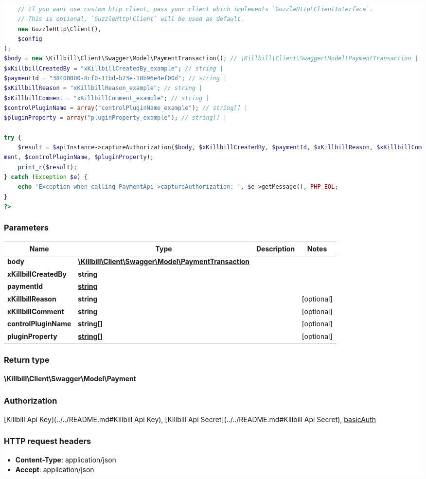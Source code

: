 ```php
    // If you want use custom http client, pass your client which implements `GuzzleHttp\ClientInterface`.
    // This is optional, `GuzzleHttp\Client` will be used as default.
    new GuzzleHttp\Client(),
    $config
);
$body = new \Killbill\Client\Swagger\Model\PaymentTransaction(); // \Killbill\Client\Swagger\Model\PaymentTransaction | 
$xKillbillCreatedBy = "xKillbillCreatedBy_example"; // string | 
$paymentId = "38400000-8cf0-11bd-b23e-10b96e4ef00d"; // string | 
$xKillbillReason = "xKillbillReason_example"; // string | 
$xKillbillComment = "xKillbillComment_example"; // string | 
$controlPluginName = array("controlPluginName_example"); // string[] | 
$pluginProperty = array("pluginProperty_example"); // string[] | 

try {
    $result = $apiInstance->captureAuthorization($body, $xKillbillCreatedBy, $paymentId, $xKillbillReason, $xKillbillComment, $controlPluginName, $pluginProperty);
    print_r($result);
} catch (Exception $e) {
    echo 'Exception when calling PaymentApi->captureAuthorization: ', $e->getMessage(), PHP_EOL;
}
?>
```

### Parameters

Name | Type | Description  | Notes
------------- | ------------- | ------------- | -------------
 **body** | [**\Killbill\Client\Swagger\Model\PaymentTransaction**](../Model/PaymentTransaction.md)|  |
 **xKillbillCreatedBy** | **string**|  |
 **paymentId** | [**string**](../Model/.md)|  |
 **xKillbillReason** | **string**|  | [optional]
 **xKillbillComment** | **string**|  | [optional]
 **controlPluginName** | [**string[]**](../Model/string.md)|  | [optional]
 **pluginProperty** | [**string[]**](../Model/string.md)|  | [optional]

### Return type

[**\Killbill\Client\Swagger\Model\Payment**](../Model/Payment.md)

### Authorization

[Killbill Api Key](../../README.md#Killbill Api Key), [Killbill Api Secret](../../README.md#Killbill Api Secret), [basicAuth](../../README.md#basicAuth)

### HTTP request headers

 - **Content-Type**: application/json
 - **Accept**: application/json
